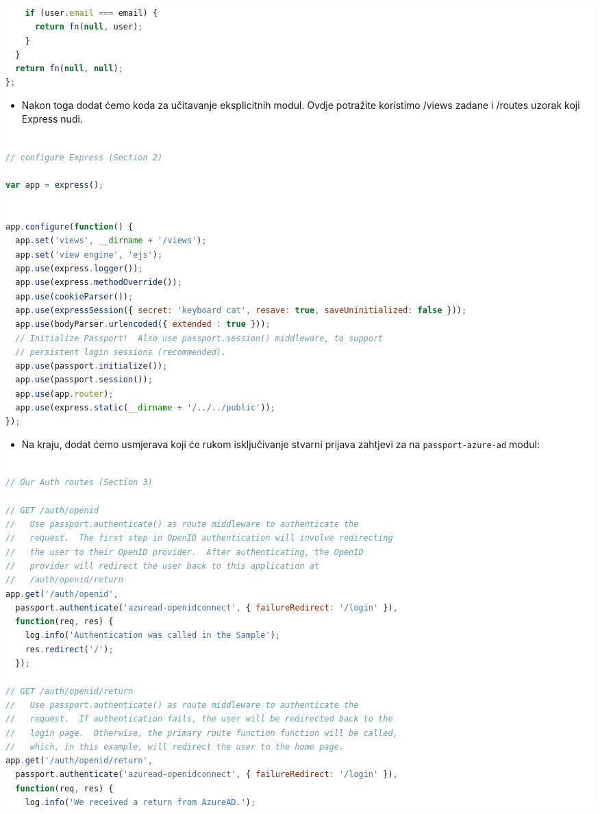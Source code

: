 ```JavaScript
    if (user.email === email) {
      return fn(null, user);
    }
  }
  return fn(null, null);
};
```

- Nakon toga dodat ćemo koda za učitavanje eksplicitnih modul. Ovdje potražite koristimo /views zadane i /routes uzorak koji Express nudi.

```JavaScript

// configure Express (Section 2)

var app = express();


app.configure(function() {
  app.set('views', __dirname + '/views');
  app.set('view engine', 'ejs');
  app.use(express.logger());
  app.use(express.methodOverride());
  app.use(cookieParser());
  app.use(expressSession({ secret: 'keyboard cat', resave: true, saveUninitialized: false }));
  app.use(bodyParser.urlencoded({ extended : true }));
  // Initialize Passport!  Also use passport.session() middleware, to support
  // persistent login sessions (recommended).
  app.use(passport.initialize());
  app.use(passport.session());
  app.use(app.router);
  app.use(express.static(__dirname + '/../../public'));
});

```

- Na kraju, dodat ćemo usmjerava koji će rukom isključivanje stvarni prijava zahtjevi za na `passport-azure-ad` modul:

```JavaScript

// Our Auth routes (Section 3)

// GET /auth/openid
//   Use passport.authenticate() as route middleware to authenticate the
//   request.  The first step in OpenID authentication will involve redirecting
//   the user to their OpenID provider.  After authenticating, the OpenID
//   provider will redirect the user back to this application at
//   /auth/openid/return
app.get('/auth/openid',
  passport.authenticate('azuread-openidconnect', { failureRedirect: '/login' }),
  function(req, res) {
    log.info('Authentication was called in the Sample');
    res.redirect('/');
  });

// GET /auth/openid/return
//   Use passport.authenticate() as route middleware to authenticate the
//   request.  If authentication fails, the user will be redirected back to the
//   login page.  Otherwise, the primary route function function will be called,
//   which, in this example, will redirect the user to the home page.
app.get('/auth/openid/return',
  passport.authenticate('azuread-openidconnect', { failureRedirect: '/login' }),
  function(req, res) {
    log.info('We received a return from AzureAD.');
```